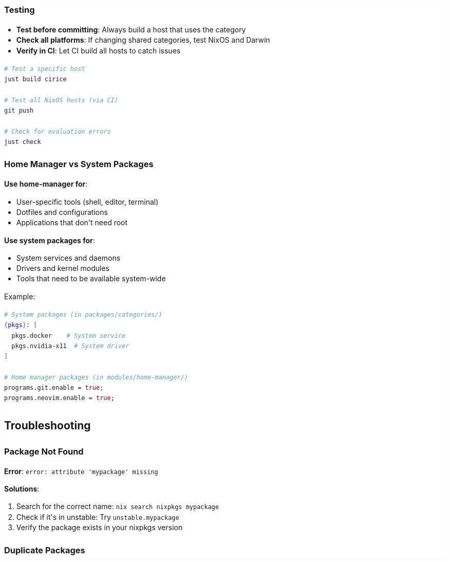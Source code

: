 ### Testing

- **Test before committing**: Always build a host that uses the category
- **Check all platforms**: If changing shared categories, test NixOS and Darwin
- **Verify in CI**: Let CI build all hosts to catch issues

```bash
# Test a specific host
just build cirice

# Test all NixOS hosts (via CI)
git push

# Check for evaluation errors
just check
```

### Home Manager vs System Packages

**Use home-manager for**:
- User-specific tools (shell, editor, terminal)
- Dotfiles and configurations
- Applications that don't need root

**Use system packages for**:
- System services and daemons
- Drivers and kernel modules
- Tools that need to be available system-wide

Example:
```nix
# System packages (in packages/categories/)
{pkgs}: [
  pkgs.docker    # System service
  pkgs.nvidia-x11  # System driver
]

# Home manager packages (in modules/home-manager/)
programs.git.enable = true;
programs.neovim.enable = true;
```

## Troubleshooting

### Package Not Found

**Error**: `error: attribute 'mypackage' missing`

**Solutions**:
1. Search for the correct name: `nix search nixpkgs mypackage`
2. Check if it's in unstable: Try `unstable.mypackage`
3. Verify the package exists in your nixpkgs version

### Duplicate Packages
